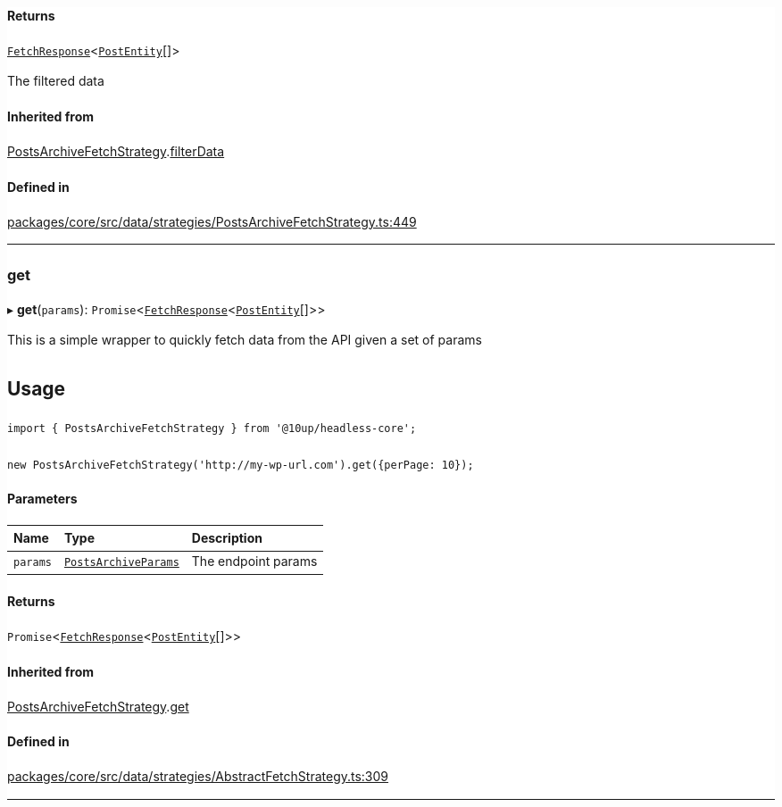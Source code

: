 #### Returns

[`FetchResponse`](../interfaces/10up_headless_core.FetchResponse.md)<[`PostEntity`](../interfaces/10up_headless_core.PostEntity.md)[]\>

The filtered data

#### Inherited from

[PostsArchiveFetchStrategy](10up_headless_core.PostsArchiveFetchStrategy.md).[filterData](10up_headless_core.PostsArchiveFetchStrategy.md#filterdata)

#### Defined in

[packages/core/src/data/strategies/PostsArchiveFetchStrategy.ts:449](https://github.com/10up/headless/blob/32c3bf4/packages/core/src/data/strategies/PostsArchiveFetchStrategy.ts#L449)

___

### get

▸ **get**(`params`): `Promise`<[`FetchResponse`](../interfaces/10up_headless_core.FetchResponse.md)<[`PostEntity`](../interfaces/10up_headless_core.PostEntity.md)[]\>\>

This is a simple wrapper to quickly fetch data from the API given a set of params

## Usage

```tsx
import { PostsArchiveFetchStrategy } from '@10up/headless-core';

new PostsArchiveFetchStrategy('http://my-wp-url.com').get({perPage: 10});
```

#### Parameters

| Name | Type | Description |
| :------ | :------ | :------ |
| `params` | [`PostsArchiveParams`](../interfaces/10up_headless_core.PostsArchiveParams.md) | The endpoint params |

#### Returns

`Promise`<[`FetchResponse`](../interfaces/10up_headless_core.FetchResponse.md)<[`PostEntity`](../interfaces/10up_headless_core.PostEntity.md)[]\>\>

#### Inherited from

[PostsArchiveFetchStrategy](10up_headless_core.PostsArchiveFetchStrategy.md).[get](10up_headless_core.PostsArchiveFetchStrategy.md#get)

#### Defined in

[packages/core/src/data/strategies/AbstractFetchStrategy.ts:309](https://github.com/10up/headless/blob/32c3bf4/packages/core/src/data/strategies/AbstractFetchStrategy.ts#L309)

___
